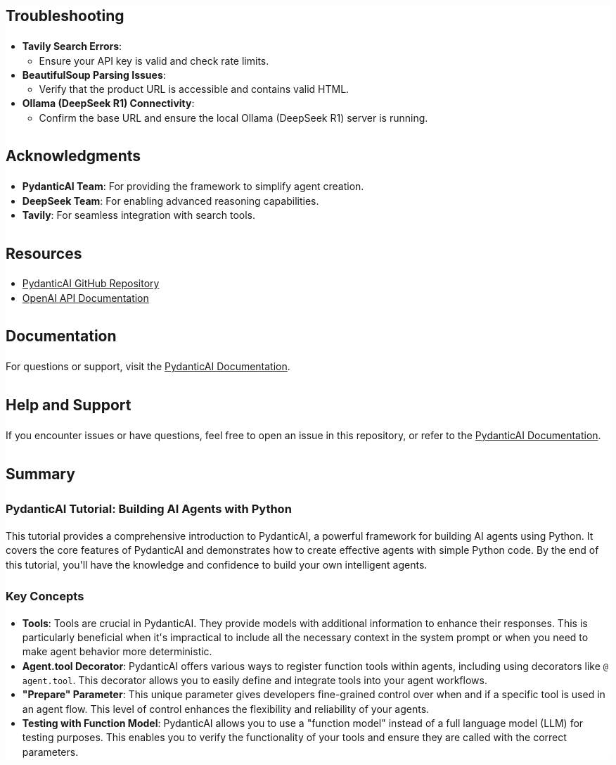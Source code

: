 ## Troubleshooting
- **Tavily Search Errors**:
  - Ensure your API key is valid and check rate limits.
- **BeautifulSoup Parsing Issues**:
  - Verify that the product URL is accessible and contains valid HTML.
- **Ollama (DeepSeek R1) Connectivity**:
  - Confirm the base URL and ensure the local Ollama (DeepSeek R1) server is running.

## Acknowledgments
- **PydanticAI Team**: For providing the framework to simplify agent creation.
- **DeepSeek Team**: For enabling advanced reasoning capabilities.
- **Tavily**: For seamless integration with search tools.

## Resources
- [PydanticAI GitHub Repository](https://github.com/pydantic/pydantic-ai)
- [OpenAI API Documentation](https://platform.openai.com/docs/overview)


## Documentation
For questions or support, visit the [PydanticAI Documentation](https://ai.pydantic.dev/).

## Help and Support
If you encounter issues or have questions, feel free to open an issue in this repository, or refer to the [PydanticAI Documentation](https://ai.pydantic.dev/).



## Summary
### PydanticAI Tutorial: Building AI Agents with Python
This tutorial provides a comprehensive introduction to PydanticAI, a powerful framework for building AI agents using Python. It covers the core features of PydanticAI and demonstrates how to create effective agents with simple Python code. By the end of this tutorial, you'll have the knowledge and confidence to build your own intelligent agents.

### Key Concepts
- **Tools**: Tools are crucial in PydanticAI. They provide models with additional information to enhance their responses. This is particularly beneficial when it's impractical to include all the necessary context in the system prompt or when you need to make agent behavior more deterministic.
- **Agent.tool Decorator**: PydanticAI offers various ways to register function tools within agents, including using decorators like `@agent.tool`. This decorator allows you to easily define and integrate tools into your agent workflows.
- **"Prepare" Parameter**: This unique parameter gives developers fine-grained control over when and if a specific tool is used in an agent flow. This level of control enhances the flexibility and reliability of your agents.
- **Testing with Function Model**: PydanticAI allows you to use a "function model" instead of a full language model (LLM) for testing purposes. This enables you to verify the functionality of your tools and ensure they are called with the correct parameters.
